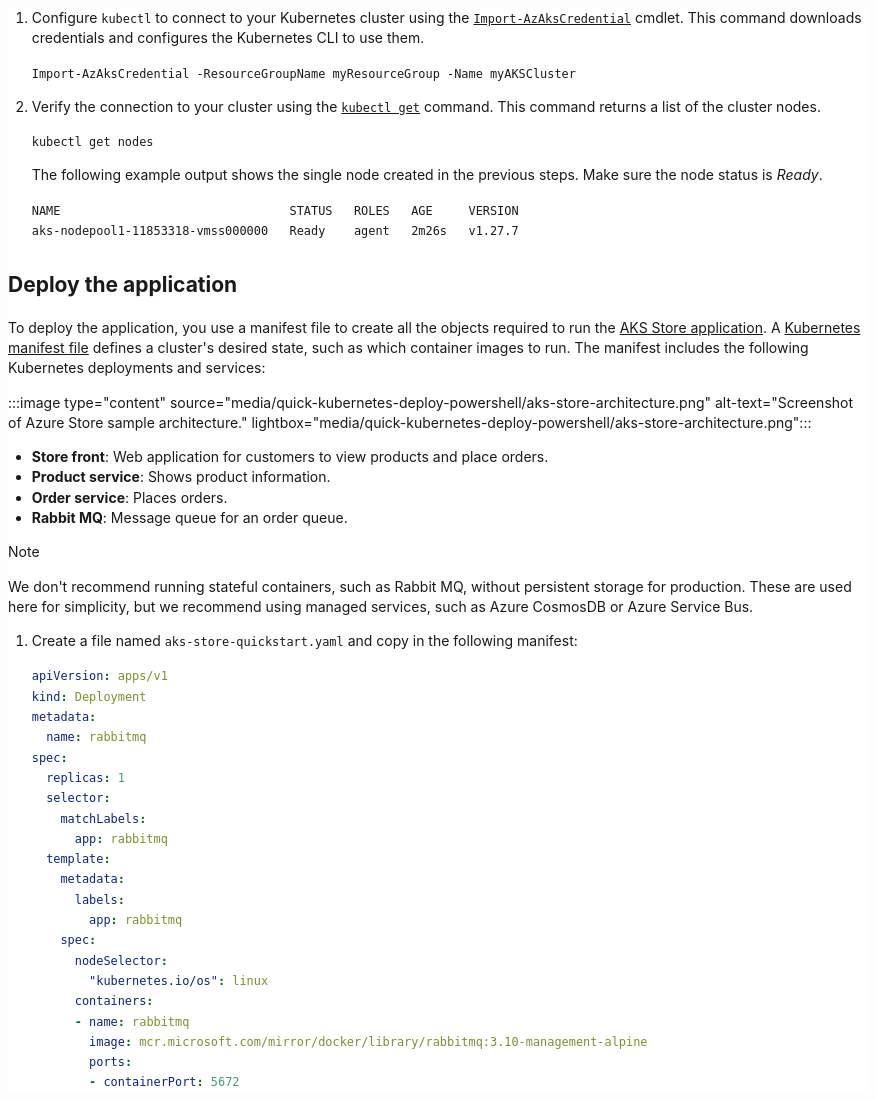 1. Configure `kubectl` to connect to your Kubernetes cluster using the [`Import-AzAksCredential`][import-azakscredential] cmdlet. This command downloads credentials and configures the Kubernetes CLI to use them.

    ```azurepowershell
    Import-AzAksCredential -ResourceGroupName myResourceGroup -Name myAKSCluster
    ```

1. Verify the connection to your cluster using the [`kubectl get`][kubectl-get] command. This command returns a list of the cluster nodes.

    ```azurepowershell
    kubectl get nodes
    ```

    The following example output shows the single node created in the previous steps. Make sure the node status is *Ready*.

    ```output
    NAME                                STATUS   ROLES   AGE     VERSION
    aks-nodepool1-11853318-vmss000000   Ready    agent   2m26s   v1.27.7
    ```

## Deploy the application

To deploy the application, you use a manifest file to create all the objects required to run the [AKS Store application](https://github.com/Azure-Samples/aks-store-demo). A [Kubernetes manifest file][kubernetes-deployment] defines a cluster's desired state, such as which container images to run. The manifest includes the following Kubernetes deployments and services:

:::image type="content" source="media/quick-kubernetes-deploy-powershell/aks-store-architecture.png" alt-text="Screenshot of Azure Store sample architecture." lightbox="media/quick-kubernetes-deploy-powershell/aks-store-architecture.png":::

- **Store front**: Web application for customers to view products and place orders.
- **Product service**: Shows product information.
- **Order service**: Places orders.
- **Rabbit MQ**: Message queue for an order queue.

> [!NOTE]
> We don't recommend running stateful containers, such as Rabbit MQ, without persistent storage for production. These are used here for simplicity, but we recommend using managed services, such as Azure CosmosDB or Azure Service Bus.

1. Create a file named `aks-store-quickstart.yaml` and copy in the following manifest:

    ```yaml
    apiVersion: apps/v1
    kind: Deployment
    metadata:
      name: rabbitmq
    spec:
      replicas: 1
      selector:
        matchLabels:
          app: rabbitmq
      template:
        metadata:
          labels:
            app: rabbitmq
        spec:
          nodeSelector:
            "kubernetes.io/os": linux
          containers:
          - name: rabbitmq
            image: mcr.microsoft.com/mirror/docker/library/rabbitmq:3.10-management-alpine
            ports:
            - containerPort: 5672

[kubectl]: https://kubernetes.io/docs/reference/kubectl/
[kubectl-get]: https://kubernetes.io/docs/reference/generated/kubectl/kubectl-commands#get
[kubectl-apply]: https://kubernetes.io/docs/reference/generated/kubectl/kubectl-commands#apply
[install-azure-powershell]: /powershell/azure/install-az-ps
[new-azresourcegroup]: /powershell/module/az.resources/new-azresourcegroup
[new-azakscluster]: /powershell/module/az.aks/new-azakscluster
[import-azakscredential]: /powershell/module/az.aks/import-azakscredential
[kubernetes-deployment]: ../concepts-clusters-workloads.md#deployments-and-yaml-manifests
[remove-azresourcegroup]: /powershell/module/az.resources/remove-azresourcegroup
[aks-tutorial]: ../tutorial-kubernetes-prepare-app.md
[azure-resource-group]: /azure/azure-resource-manager/management/overview
[baseline-reference-architecture]: /azure/architecture/reference-architectures/containers/aks/baseline-aks?toc=/azure/aks/toc.json&bc=/azure/aks/breadcrumb/toc.json
[aks-solution-guidance]: /azure/architecture/reference-architectures/containers/aks-start-here?toc=/azure/aks/toc.json&bc=/azure/aks/breadcrumb/toc.json